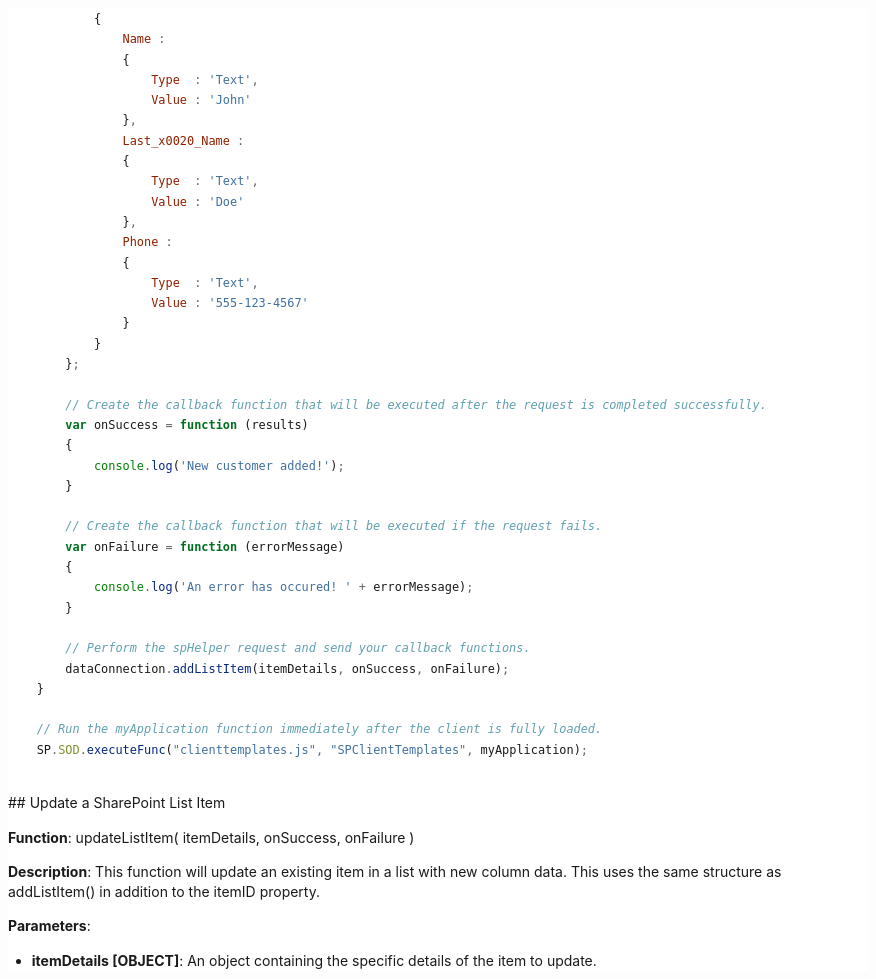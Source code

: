 ```javascript
			{
				Name :
				{
					Type  : 'Text',
					Value : 'John'
				},
				Last_x0020_Name :
				{
					Type  : 'Text',
					Value : 'Doe'
				},
				Phone :
				{
					Type  : 'Text',
					Value : '555-123-4567'
				}
			}
		};

		// Create the callback function that will be executed after the request is completed successfully.
		var onSuccess = function (results)
		{
			console.log('New customer added!');
		}

		// Create the callback function that will be executed if the request fails.
		var onFailure = function (errorMessage)
		{
			console.log('An error has occured! ' + errorMessage);
		}

		// Perform the spHelper request and send your callback functions.
		dataConnection.addListItem(itemDetails, onSuccess, onFailure);
    }

    // Run the myApplication function immediately after the client is fully loaded.
    SP.SOD.executeFunc("clienttemplates.js", "SPClientTemplates", myApplication);
```

<br>
## Update a SharePoint List Item

**Function**: updateListItem( itemDetails, onSuccess, onFailure )

**Description**: This function will update an existing item in a list with new column data. This uses the same structure as addListItem() in addition to the itemID property.

**Parameters**:

- **itemDetails [OBJECT]**: An object containing the specific details of the item to update.
